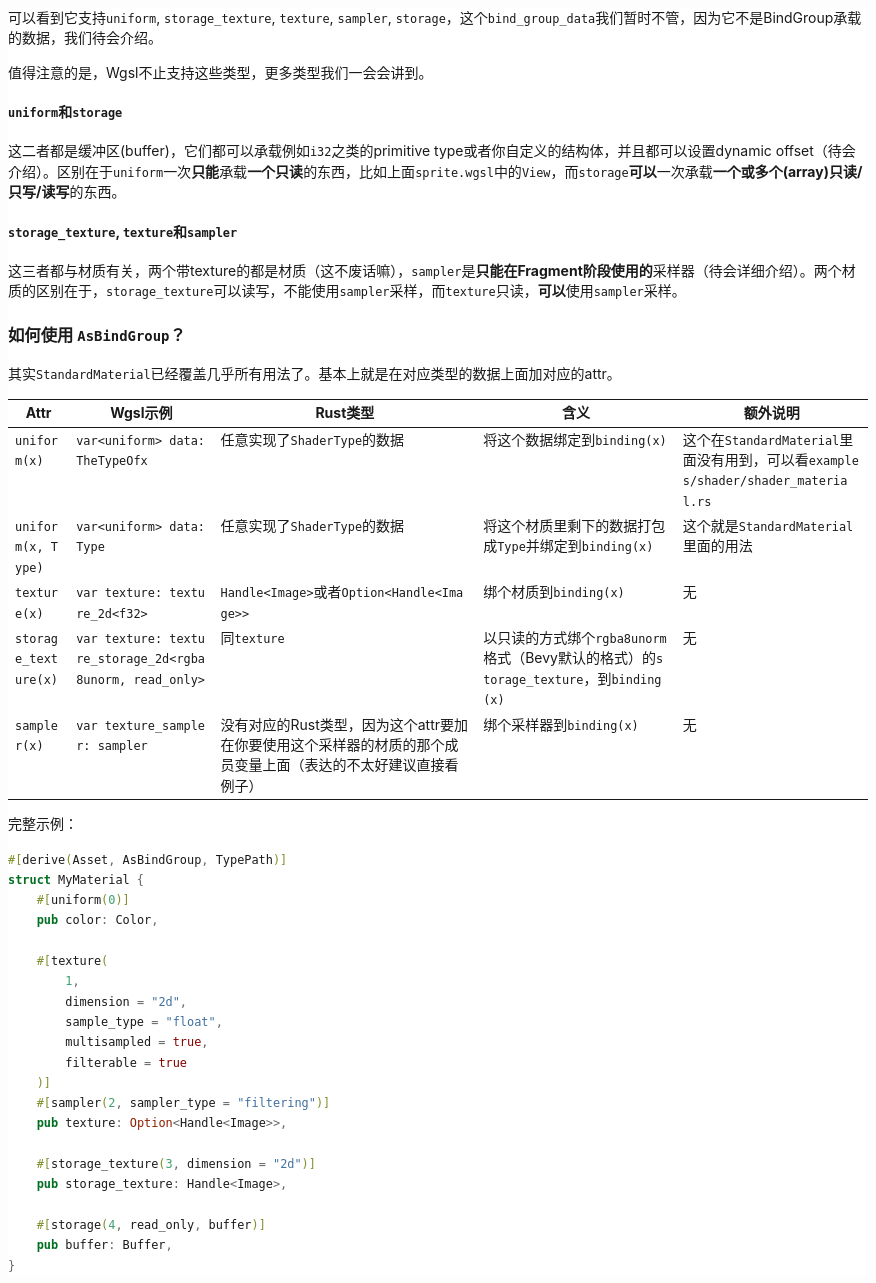 可以看到它支持`uniform`, `storage_texture`, `texture`, `sampler`, `storage`，这个`bind_group_data`我们暂时不管，因为它不是BindGroup承载的数据，我们待会介绍。

值得注意的是，Wgsl不止支持这些类型，更多类型我们一会会讲到。

#### `uniform`和`storage`

这二者都是缓冲区(buffer)，它们都可以承载例如`i32`之类的primitive type或者你自定义的结构体，并且都可以设置dynamic offset（待会介绍）。区别在于`uniform`一次**只能**承载**一个只读**的东西，比如上面`sprite.wgsl`中的`View`，而`storage`**可以**一次承载**一个或多个(array)只读/只写/读写**的东西。

#### `storage_texture`, `texture`和`sampler`

这三者都与材质有关，两个带texture的都是材质（这不废话嘛），`sampler`是**只能在Fragment阶段使用的**采样器（待会详细介绍）。两个材质的区别在于，`storage_texture`可以读写，不能使用`sampler`采样，而`texture`只读，**可以**使用`sampler`采样。

### 如何使用 `AsBindGroup`？

其实`StandardMaterial`已经覆盖几乎所有用法了。基本上就是在对应类型的数据上面加对应的attr。

| Attr                 | Wgsl示例                                                 | Rust类型                                                                                                       | 含义                                                                                  | 额外说明                                                                         |
| -------------------- | -------------------------------------------------------- | -------------------------------------------------------------------------------------------------------------- | ------------------------------------------------------------------------------------- | -------------------------------------------------------------------------------- |
| `uniform(x)`         | `var<uniform> data: TheTypeOfx`                          | 任意实现了`ShaderType`的数据                                                                                   | 将这个数据绑定到`binding(x)`                                                          | 这个在`StandardMaterial`里面没有用到，可以看`examples/shader/shader_material.rs` |
| `uniform(x, Type)`   | `var<uniform> data: Type`                                | 任意实现了`ShaderType`的数据                                                                                   | 将这个材质里剩下的数据打包成`Type`并绑定到`binding(x)`                                | 这个就是`StandardMaterial`里面的用法                                             |
| `texture(x)`         | `var texture: texture_2d<f32>`                           | `Handle<Image>`或者`Option<Handle<Image>>`                                                                     | 绑个材质到`binding(x)`                                                                | 无                                                                               |
| `storage_texture(x)` | `var texture: texture_storage_2d<rgba8unorm, read_only>` | 同`texture`                                                                                                    | 以只读的方式绑个`rgba8unorm`格式（Bevy默认的格式）的`storage_texture`，到`binding(x)` | 无                                                                               |
| `sampler(x)`         | `var texture_sampler: sampler`                           | 没有对应的Rust类型，因为这个attr要加在你要使用这个采样器的材质的那个成员变量上面（表达的不太好建议直接看例子） | 绑个采样器到`binding(x)`                                                              | 无                                                                               |

完整示例：

```rust
#[derive(Asset, AsBindGroup, TypePath)]
struct MyMaterial {
    #[uniform(0)]
    pub color: Color,

    #[texture(
        1,
        dimension = "2d",
        sample_type = "float",
        multisampled = true,
        filterable = true
    )]
    #[sampler(2, sampler_type = "filtering")]
    pub texture: Option<Handle<Image>>,

    #[storage_texture(3, dimension = "2d")]
    pub storage_texture: Handle<Image>,

    #[storage(4, read_only, buffer)]
    pub buffer: Buffer,
}
```
